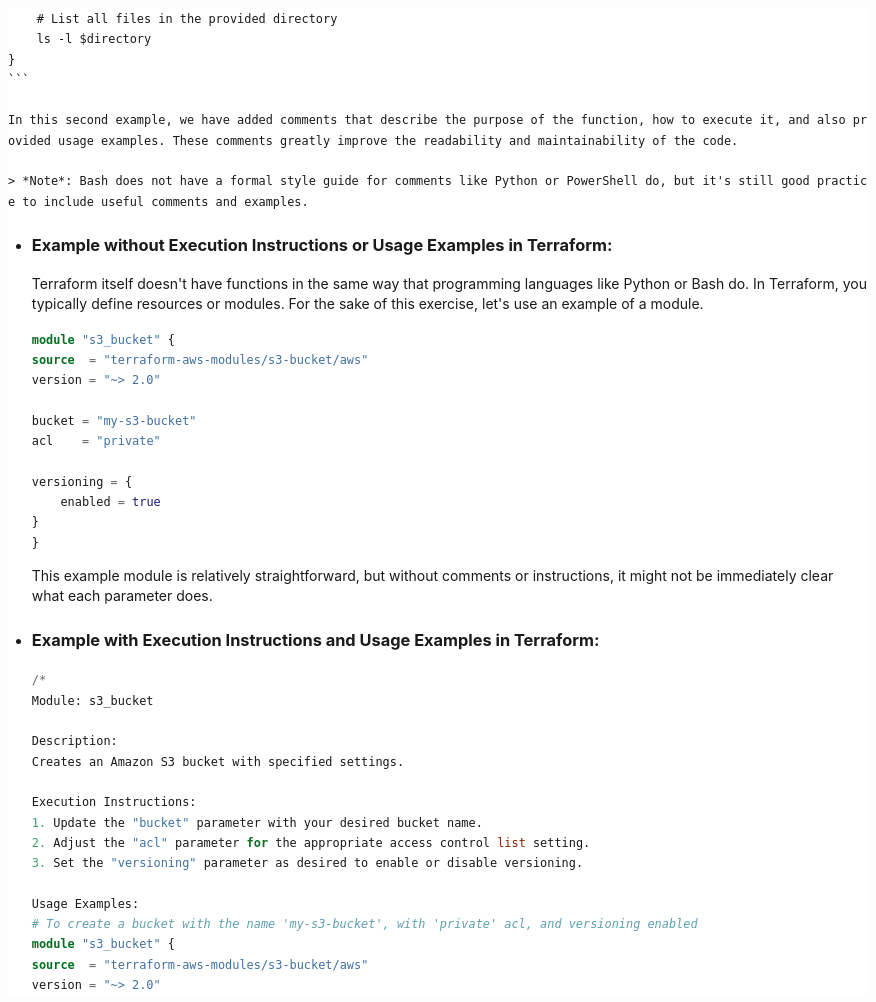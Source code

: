         # List all files in the provided directory
        ls -l $directory
    }
    ```

    In this second example, we have added comments that describe the purpose of the function, how to execute it, and also provided usage examples. These comments greatly improve the readability and maintainability of the code. 

    > *Note*: Bash does not have a formal style guide for comments like Python or PowerShell do, but it's still good practice to include useful comments and examples.

- ### **Example without Execution Instructions or Usage Examples in Terraform**:

    Terraform itself doesn't have functions in the same way that programming languages like Python or Bash do. In Terraform, you typically define resources or modules. For the sake of this exercise, let's use an example of a module.



    ```terraform
    module "s3_bucket" {
    source  = "terraform-aws-modules/s3-bucket/aws"
    version = "~> 2.0"

    bucket = "my-s3-bucket"
    acl    = "private"

    versioning = {
        enabled = true
    }
    }
    ```

    This example module is relatively straightforward, but without comments or instructions, it might not be immediately clear what each parameter does.

- ### **Example with Execution Instructions and Usage Examples in Terraform**:

    ```terraform
    /*
    Module: s3_bucket

    Description:
    Creates an Amazon S3 bucket with specified settings. 

    Execution Instructions:
    1. Update the "bucket" parameter with your desired bucket name.
    2. Adjust the "acl" parameter for the appropriate access control list setting.
    3. Set the "versioning" parameter as desired to enable or disable versioning.

    Usage Examples:
    # To create a bucket with the name 'my-s3-bucket', with 'private' acl, and versioning enabled
    module "s3_bucket" {
    source  = "terraform-aws-modules/s3-bucket/aws"
    version = "~> 2.0"
